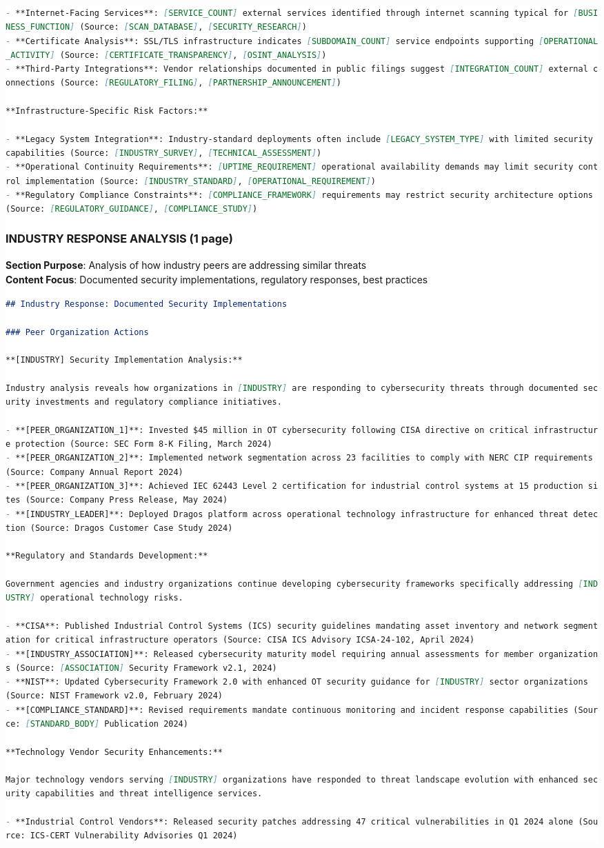```markdown
- **Internet-Facing Services**: [SERVICE_COUNT] external services identified through internet scanning typical for [BUSINESS_FUNCTION] (Source: [SCAN_DATABASE], [SECURITY_RESEARCH])
- **Certificate Analysis**: SSL/TLS infrastructure indicates [SUBDOMAIN_COUNT] service endpoints supporting [OPERATIONAL_ACTIVITY] (Source: [CERTIFICATE_TRANSPARENCY], [OSINT_ANALYSIS])
- **Third-Party Integrations**: Vendor relationships documented in public filings suggest [INTEGRATION_COUNT] external connections (Source: [REGULATORY_FILING], [PARTNERSHIP_ANNOUNCEMENT])

**Infrastructure-Specific Risk Factors:**

- **Legacy System Integration**: Industry-standard deployments often include [LEGACY_SYSTEM_TYPE] with limited security capabilities (Source: [INDUSTRY_SURVEY], [TECHNICAL_ASSESSMENT])
- **Operational Continuity Requirements**: [UPTIME_REQUIREMENT] operational availability demands may limit security control implementation (Source: [INDUSTRY_STANDARD], [OPERATIONAL_REQUIREMENT])
- **Regulatory Compliance Constraints**: [COMPLIANCE_FRAMEWORK] requirements may restrict security architecture options (Source: [REGULATORY_GUIDANCE], [COMPLIANCE_STUDY])
```

### **INDUSTRY RESPONSE ANALYSIS (1 page)**

**Section Purpose**: Analysis of how industry peers are addressing similar threats  
**Content Focus**: Documented security implementations, regulatory responses, best practices  

```markdown
## Industry Response: Documented Security Implementations

### Peer Organization Actions

**[INDUSTRY] Security Implementation Analysis:**

Industry analysis reveals how organizations in [INDUSTRY] are responding to cybersecurity threats through documented security investments and regulatory compliance initiatives.

- **[PEER_ORGANIZATION_1]**: Invested $45 million in OT cybersecurity following CISA directive on critical infrastructure protection (Source: SEC Form 8-K Filing, March 2024)
- **[PEER_ORGANIZATION_2]**: Implemented network segmentation across 23 facilities to comply with NERC CIP requirements (Source: Company Annual Report 2024)
- **[PEER_ORGANIZATION_3]**: Achieved IEC 62443 Level 2 certification for industrial control systems at 15 production sites (Source: Company Press Release, May 2024)
- **[INDUSTRY_LEADER]**: Deployed Dragos platform across operational technology infrastructure for enhanced threat detection (Source: Dragos Customer Case Study 2024)

**Regulatory and Standards Development:**

Government agencies and industry organizations continue developing cybersecurity frameworks specifically addressing [INDUSTRY] operational technology risks.

- **CISA**: Published Industrial Control Systems (ICS) security guidelines mandating asset inventory and network segmentation for critical infrastructure operators (Source: CISA ICS Advisory ICSA-24-102, April 2024)
- **[INDUSTRY_ASSOCIATION]**: Released cybersecurity maturity model requiring annual assessments for member organizations (Source: [ASSOCIATION] Security Framework v2.1, 2024)
- **NIST**: Updated Cybersecurity Framework 2.0 with enhanced OT security guidance for [INDUSTRY] sector organizations (Source: NIST Framework v2.0, February 2024)
- **[COMPLIANCE_STANDARD]**: Revised requirements mandate continuous monitoring and incident response capabilities (Source: [STANDARD_BODY] Publication 2024)

**Technology Vendor Security Enhancements:**

Major technology vendors serving [INDUSTRY] organizations have responded to threat landscape evolution with enhanced security capabilities and threat intelligence services.

- **Industrial Control Vendors**: Released security patches addressing 47 critical vulnerabilities in Q1 2024 alone (Source: ICS-CERT Vulnerability Advisories Q1 2024)
```